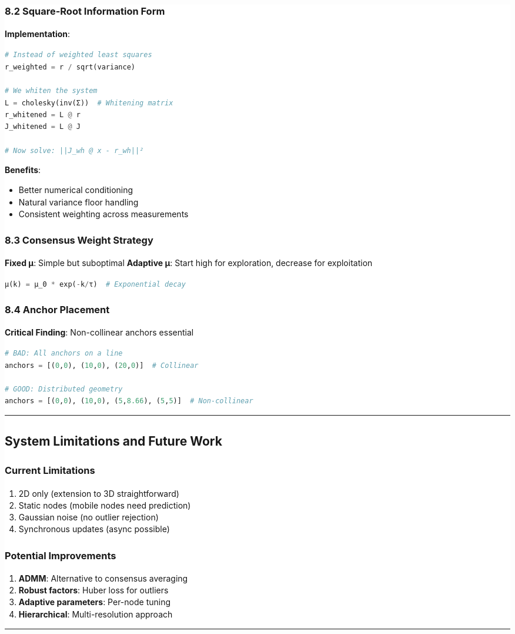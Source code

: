 ### 8.2 Square-Root Information Form

**Implementation**:
```python
# Instead of weighted least squares
r_weighted = r / sqrt(variance)

# We whiten the system
L = cholesky(inv(Σ))  # Whitening matrix
r_whitened = L @ r
J_whitened = L @ J

# Now solve: ||J_wh @ x - r_wh||²
```

**Benefits**:
- Better numerical conditioning
- Natural variance floor handling
- Consistent weighting across measurements

### 8.3 Consensus Weight Strategy

**Fixed μ**: Simple but suboptimal
**Adaptive μ**: Start high for exploration, decrease for exploitation
```python
μ(k) = μ_0 * exp(-k/τ)  # Exponential decay
```

### 8.4 Anchor Placement

**Critical Finding**: Non-collinear anchors essential
```python
# BAD: All anchors on a line
anchors = [(0,0), (10,0), (20,0)]  # Collinear

# GOOD: Distributed geometry
anchors = [(0,0), (10,0), (5,8.66), (5,5)]  # Non-collinear
```

---

## System Limitations and Future Work

### Current Limitations
1. 2D only (extension to 3D straightforward)
2. Static nodes (mobile nodes need prediction)
3. Gaussian noise (no outlier rejection)
4. Synchronous updates (async possible)

### Potential Improvements
1. **ADMM**: Alternative to consensus averaging
2. **Robust factors**: Huber loss for outliers
3. **Adaptive parameters**: Per-node tuning
4. **Hierarchical**: Multi-resolution approach

---